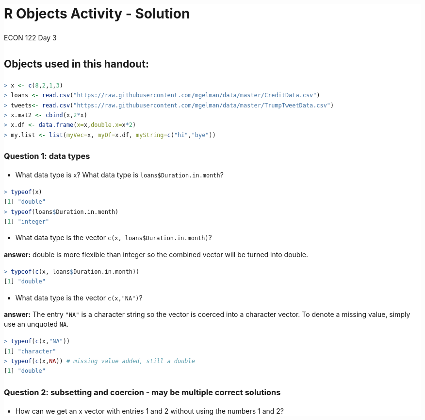 R Objects Activity - Solution
================
ECON 122
Day 3

## Objects used in this handout:

``` r
> x <- c(8,2,1,3)
> loans <- read.csv("https://raw.githubusercontent.com/mgelman/data/master/CreditData.csv")
> tweets<- read.csv("https://raw.githubusercontent.com/mgelman/data/master/TrumpTweetData.csv")
> x.mat2 <- cbind(x,2*x)
> x.df <- data.frame(x=x,double.x=x*2)
> my.list <- list(myVec=x, myDf=x.df, myString=c("hi","bye"))
```

### Question 1: data types

-   What data type is `x`? What data type is `loans$Duration.in.month`?

``` r
> typeof(x)
[1] "double"
> typeof(loans$Duration.in.month)
[1] "integer"
```

-   What data type is the vector `c(x, loans$Duration.in.month)`?

**answer:** double is more flexible than integer so the combined vector
will be turned into double.

``` r
> typeof(c(x, loans$Duration.in.month))
[1] "double"
```

-   What data type is the vector `c(x,"NA")`?

**answer:** The entry `"NA"` is a character string so the vector is
coerced into a character vector. To denote a missing value, simply use
an unquoted `NA`.

``` r
> typeof(c(x,"NA"))
[1] "character"
> typeof(c(x,NA)) # missing value added, still a double
[1] "double"
```

### Question 2: subsetting and coercion - may be multiple correct solutions

-   How can we get an `x` vector with entries 1 and 2 without using the
    numbers 1 and 2?
